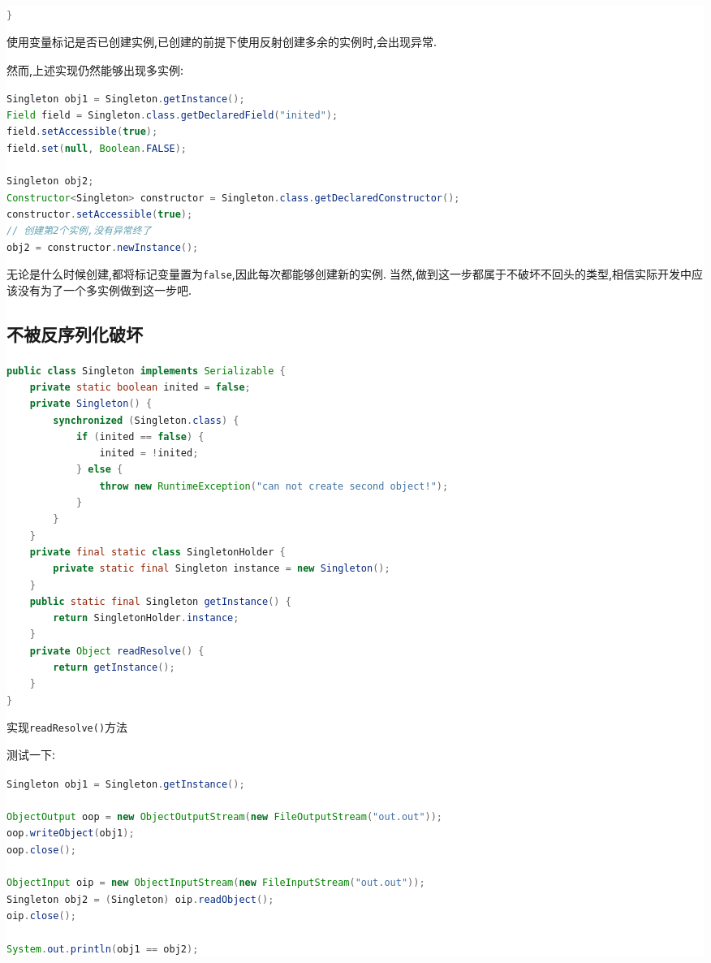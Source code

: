 ```Java
}
```

使用变量标记是否已创建实例,已创建的前提下使用反射创建多余的实例时,会出现异常.

然而,上述实现仍然能够出现多实例:

```Java
Singleton obj1 = Singleton.getInstance();
Field field = Singleton.class.getDeclaredField("inited");
field.setAccessible(true);
field.set(null, Boolean.FALSE);

Singleton obj2;
Constructor<Singleton> constructor = Singleton.class.getDeclaredConstructor();
constructor.setAccessible(true);
// 创建第2个实例,没有异常终了
obj2 = constructor.newInstance();
```

无论是什么时候创建,都将标记变量置为`false`,因此每次都能够创建新的实例.
当然,做到这一步都属于不破坏不回头的类型,相信实际开发中应该没有为了一个多实例做到这一步吧.

## 不被反序列化破坏

```Java
public class Singleton implements Serializable {
    private static boolean inited = false;
    private Singleton() {
        synchronized (Singleton.class) {
            if (inited == false) {
                inited = !inited;
            } else {
                throw new RuntimeException("can not create second object!");
            }
        }
    }
    private final static class SingletonHolder {
        private static final Singleton instance = new Singleton();
    }
    public static final Singleton getInstance() {
        return SingletonHolder.instance;
    }
    private Object readResolve() {
        return getInstance();
    }
}
```

实现`readResolve()`方法

测试一下:
```Java
Singleton obj1 = Singleton.getInstance();

ObjectOutput oop = new ObjectOutputStream(new FileOutputStream("out.out"));
oop.writeObject(obj1);
oop.close();

ObjectInput oip = new ObjectInputStream(new FileInputStream("out.out"));
Singleton obj2 = (Singleton) oip.readObject();
oip.close();

System.out.println(obj1 == obj2);
```
